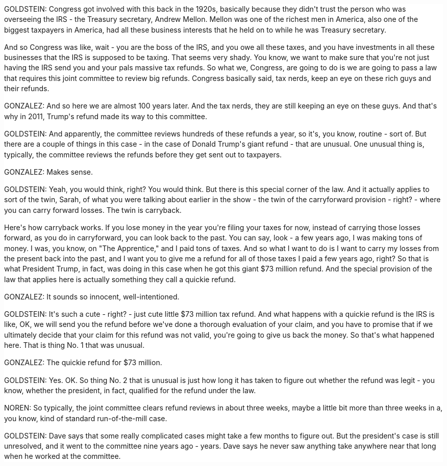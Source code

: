 GOLDSTEIN: Congress got involved with this back in the 1920s, basically because they didn't trust the person who was overseeing the IRS - the Treasury secretary, Andrew Mellon. Mellon was one of the richest men in America, also one of the biggest taxpayers in America, had all these business interests that he held on to while he was Treasury secretary.

And so Congress was like, wait - you are the boss of the IRS, and you owe all these taxes, and you have investments in all these businesses that the IRS is supposed to be taxing. That seems very shady. You know, we want to make sure that you're not just having the IRS send you and your pals massive tax refunds. So what we, Congress, are going to do is we are going to pass a law that requires this joint committee to review big refunds. Congress basically said, tax nerds, keep an eye on these rich guys and their refunds.

GONZALEZ: And so here we are almost 100 years later. And the tax nerds, they are still keeping an eye on these guys. And that's why in 2011, Trump's refund made its way to this committee.

GOLDSTEIN: And apparently, the committee reviews hundreds of these refunds a year, so it's, you know, routine - sort of. But there are a couple of things in this case - in the case of Donald Trump's giant refund - that are unusual. One unusual thing is, typically, the committee reviews the refunds before they get sent out to taxpayers.

GONZALEZ: Makes sense.

GOLDSTEIN: Yeah, you would think, right? You would think. But there is this special corner of the law. And it actually applies to sort of the twin, Sarah, of what you were talking about earlier in the show - the twin of the carryforward provision - right? - where you can carry forward losses. The twin is carryback.

Here's how carryback works. If you lose money in the year you're filing your taxes for now, instead of carrying those losses forward, as you do in carryforward, you can look back to the past. You can say, look - a few years ago, I was making tons of money. I was, you know, on "The Apprentice," and I paid tons of taxes. And so what I want to do is I want to carry my losses from the present back into the past, and I want you to give me a refund for all of those taxes I paid a few years ago, right? So that is what President Trump, in fact, was doing in this case when he got this giant $73 million refund. And the special provision of the law that applies here is actually something they call a quickie refund.

GONZALEZ: It sounds so innocent, well-intentioned.

GOLDSTEIN: It's such a cute - right? - just cute little $73 million tax refund. And what happens with a quickie refund is the IRS is like, OK, we will send you the refund before we've done a thorough evaluation of your claim, and you have to promise that if we ultimately decide that your claim for this refund was not valid, you're going to give us back the money. So that's what happened here. That is thing No. 1 that was unusual.

GONZALEZ: The quickie refund for $73 million.

GOLDSTEIN: Yes. OK. So thing No. 2 that is unusual is just how long it has taken to figure out whether the refund was legit - you know, whether the president, in fact, qualified for the refund under the law.

NOREN: So typically, the joint committee clears refund reviews in about three weeks, maybe a little bit more than three weeks in a, you know, kind of standard run-of-the-mill case.

GOLDSTEIN: Dave says that some really complicated cases might take a few months to figure out. But the president's case is still unresolved, and it went to the committee nine years ago - years. Dave says he never saw anything take anywhere near that long when he worked at the committee.
